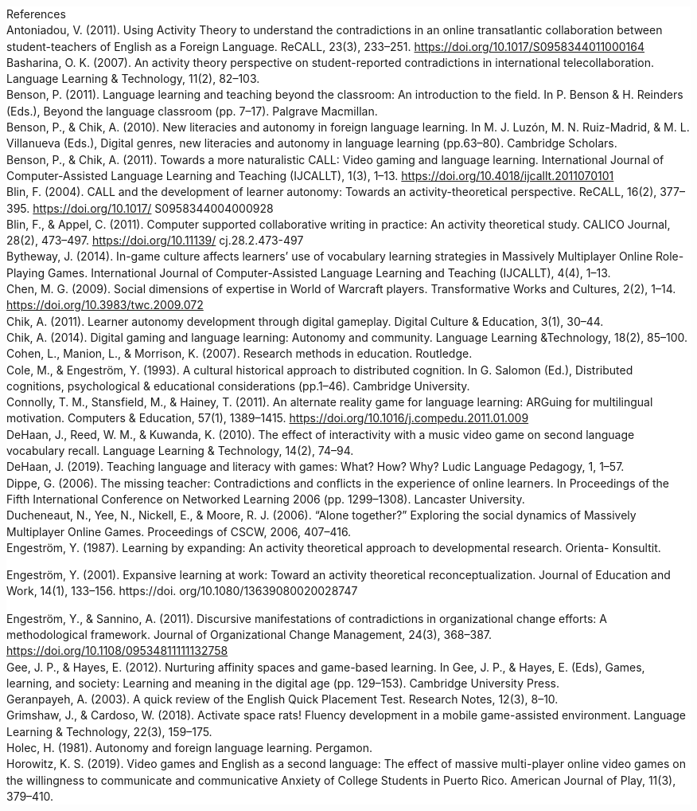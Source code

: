 References   
Antoniadou, V. (2011). Using Activity Theory to understand the contradictions in an online transatlantic collaboration between student-teachers of English as a Foreign Language. ReCALL, 23(3), 233–251. https://doi.org/10.1017/S0958344011000164   
Basharina, O. K. (2007). An activity theory perspective on student-reported contradictions in international telecollaboration. Language Learning & Technology, 11(2), 82–103.   
Benson, P. (2011). Language learning and teaching beyond the classroom: An introduction to the field. In P. Benson & H. Reinders (Eds.), Beyond the language classroom (pp. 7–17). Palgrave Macmillan.   
Benson, P., & Chik, A. (2010). New literacies and autonomy in foreign language learning. In M. J. Luzón, M. N. Ruiz-Madrid, & M. L. Villanueva (Eds.), Digital genres, new literacies and autonomy in language learning (pp.63–80). Cambridge Scholars.   
Benson, P., & Chik, A. (2011). Towards a more naturalistic CALL: Video gaming and language learning. International Journal of Computer-Assisted Language Learning and Teaching (IJCALLT), 1(3), 1–13. https://doi.org/10.4018/ijcallt.2011070101   
Blin, F. (2004). CALL and the development of learner autonomy: Towards an activity-theoretical perspective. ReCALL, 16(2), 377–395. https://doi.org/10.1017/ S0958344004000928   
Blin, F., & Appel, C. (2011). Computer supported collaborative writing in practice: An activity theoretical study. CALICO Journal, 28(2), 473–497. https://doi.org/10.11139/ cj.28.2.473-497   
Bytheway, J. (2014). In-game culture affects learners’ use of vocabulary learning strategies in Massively Multiplayer Online Role-Playing Games. International Journal of Computer-Assisted Language Learning and Teaching (IJCALLT), 4(4), 1–13.   
Chen, M. G. (2009). Social dimensions of expertise in World of Warcraft players. Transformative Works and Cultures, 2(2), 1–14. https://doi.org/10.3983/twc.2009.072   
Chik, A. (2011). Learner autonomy development through digital gameplay. Digital Culture & Education, 3(1), 30–44.   
Chik, A. (2014). Digital gaming and language learning: Autonomy and community. Language Learning &Technology, 18(2), 85–100.   
Cohen, L., Manion, L., & Morrison, K. (2007). Research methods in education. Routledge.   
Cole, M., & Engeström, Y. (1993). A cultural historical approach to distributed cognition. In G. Salomon (Ed.), Distributed cognitions, psychological & educational considerations (pp.1–46). Cambridge University.   
Connolly, T. M., Stansfield, M., & Hainey, T. (2011). An alternate reality game for language learning: ARGuing for multilingual motivation. Computers & Education, 57(1), 1389–1415. https://doi.org/10.1016/j.compedu.2011.01.009   
DeHaan, J., Reed, W. M., & Kuwanda, K. (2010). The effect of interactivity with a music video game on second language vocabulary recall. Language Learning & Technology, 14(2), 74–94.   
DeHaan, J. (2019). Teaching language and literacy with games: What? How? Why? Ludic Language Pedagogy, 1, 1–57.   
Dippe, G. (2006). The missing teacher: Contradictions and conflicts in the experience of online learners. In Proceedings of the Fifth International Conference on Networked Learning 2006 (pp. 1299–1308). Lancaster University.   
Ducheneaut, N., Yee, N., Nickell, E., & Moore, R. J. (2006). “Alone together?” Exploring the social dynamics of Massively Multiplayer Online Games. Proceedings of CSCW, 2006, 407–416.   
Engeström, Y. (1987). Learning by expanding: An activity theoretical approach to developmental research. Orienta- Konsultit.

Engeström, Y. (2001). Expansive learning at work: Toward an activity theoretical reconceptualization. Journal of Education and Work, 14(1), 133–156. https://doi. org/10.1080/13639080020028747

Engeström, Y., & Sannino, A. (2011). Discursive manifestations of contradictions in organizational change efforts: A methodological framework. Journal of Organizational Change Management, 24(3), 368–387. https://doi.org/10.1108/09534811111132758   
Gee, J. P., & Hayes, E. (2012). Nurturing affinity spaces and game-based learning. In Gee, J. P., & Hayes, E. (Eds), Games, learning, and society: Learning and meaning in the digital age (pp. 129–153). Cambridge University Press.   
Geranpayeh, A. (2003). A quick review of the English Quick Placement Test. Research Notes, 12(3), 8–10.   
Grimshaw, J., & Cardoso, W. (2018). Activate space rats! Fluency development in a mobile game-assisted environment. Language Learning & Technology, 22(3), 159–175.   
Holec, H. (1981). Autonomy and foreign language learning. Pergamon.   
Horowitz, K. S. (2019). Video games and English as a second language: The effect of massive multi-player online video games on the willingness to communicate and communicative Anxiety of College Students in Puerto Rico. American Journal of Play, 11(3), 379–410.   